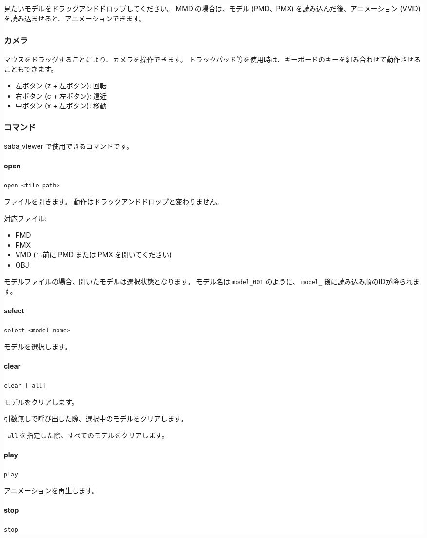 見たいモデルをドラッグアンドドロップしてください。
MMD の場合は、モデル (PMD、PMX) を読み込んだ後、アニメーション (VMD) を読み込ませると、アニメーションできます。

### カメラ

マウスをドラッグすることにより、カメラを操作できます。
トラックパッド等を使用時は、キーボードのキーを組み合わせて動作させることもできます。

* 左ボタン (z + 左ボタン): 回転
* 右ボタン (c + 左ボタン): 遠近
* 中ボタン (x + 左ボタン): 移動

### コマンド

saba_viewer で使用できるコマンドです。

#### open

`open <file path>`

ファイルを開きます。
動作はドラックアンドドロップと変わりません。

対応ファイル:

* PMD
* PMX
* VMD  (事前に PMD または PMX を開いてください)
* OBJ

モデルファイルの場合、開いたモデルは選択状態となります。
モデル名は `model_001` のように、 `model_` 後に読み込み順のIDが降られます。

#### select

`select <model name>`

モデルを選択します。

#### clear

`clear [-all]`

モデルをクリアします。

引数無しで呼び出した際、選択中のモデルをクリアします。

`-all` を指定した際、すべてのモデルをクリアします。

#### play

`play`

アニメーションを再生します。

#### stop

`stop`
